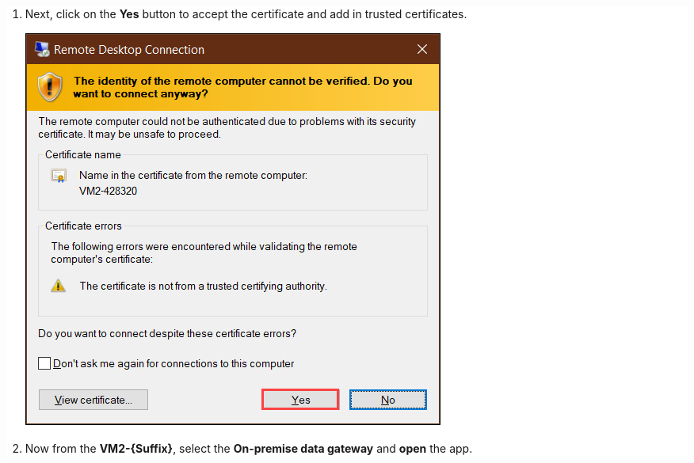 1. Next, click on the **Yes** button to accept the certificate and add in trusted certificates.

   ![](images/logib-vm2-2.png)
   
1. Now from the **VM2-{Suffix}**, select the **On-premise data gateway** and **open** the app.
